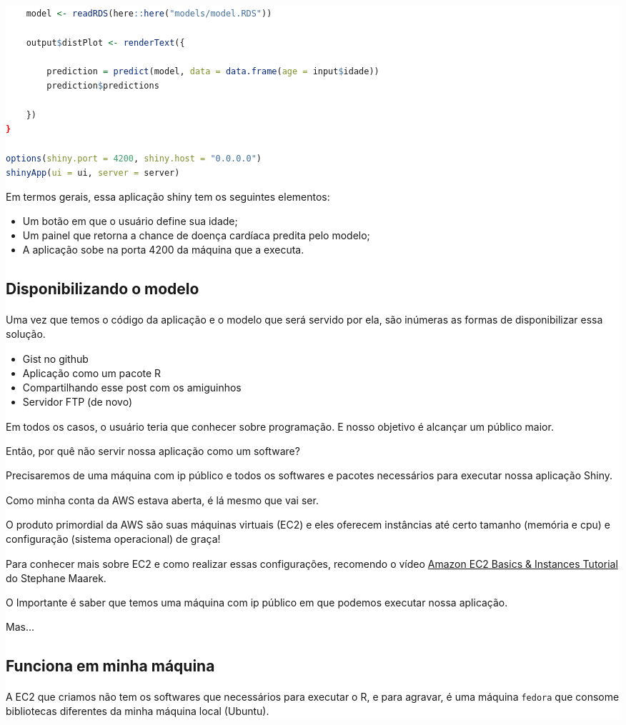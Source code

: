 ```R
    model <- readRDS(here::here("models/model.RDS"))
    
    output$distPlot <- renderText({
        
        prediction = predict(model, data = data.frame(age = input$idade))
        prediction$predictions
        
    })
}

options(shiny.port = 4200, shiny.host = "0.0.0.0")
shinyApp(ui = ui, server = server)
```

Em termos gerais, essa aplicação shiny tem os seguintes elementos:

- Um botão em que o usuário define sua idade;
- Um painel que retorna a chance de doença cardíaca predita pelo modelo;
- A aplicação sobe na porta 4200 da máquina que a executa.


## Disponibilizando o modelo

Uma vez que temos o código da aplicação e o modelo que será servido por ela, são inúmeras as formas de disponibilizar essa solução.

- Gist no github
- Aplicação como um pacote R
- Compartilhando esse post com os amiguinhos
- Servidor FTP (de novo)

Em todos os casos, o usuário teria que conhecer sobre programação. E nosso objetivo é alcançar um público maior.

Então, por quê não servir nossa aplicação como um software?

Precisaremos de uma máquina com ip público e todos os softwares e pacotes necessários para executar nossa aplicação Shiny.

Como minha conta da AWS estava aberta, é lá mesmo que vai ser.

O produto primordial da AWS são suas máquinas virtuais (EC2) e eles oferecem instâncias até certo tamanho (memória e cpu) e configuração (sistema operacional) de graça!

Para conhecer mais sobre EC2 e como realizar essas configurações, recomendo o vídeo [Amazon EC2 Basics & Instances Tutorial](https://www.youtube.com/watch?v=iHX-jtKIVNA) do Stephane Maarek.

O Importante é saber que temos uma máquina com ip público em que podemos executar nossa aplicação.

Mas...

## Funciona em minha máquina

A EC2 que criamos não tem os softwares que necessários para executar o R, e para agravar, é uma máquina `fedora` que consome bibliotecas diferentes da minha máquina local (Ubuntu).
